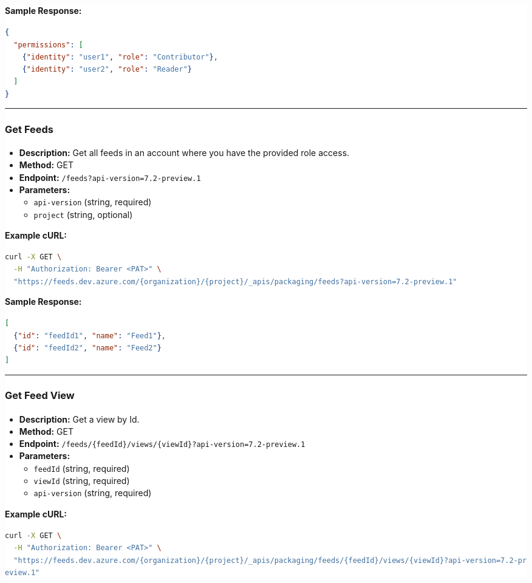 **Sample Response:**
```json
{
  "permissions": [
    {"identity": "user1", "role": "Contributor"},
    {"identity": "user2", "role": "Reader"}
  ]
}
```

---

### Get Feeds
- **Description:** Get all feeds in an account where you have the provided role access.
- **Method:** GET
- **Endpoint:**
  `/feeds?api-version=7.2-preview.1`
- **Parameters:**
  - `api-version` (string, required)
  - `project` (string, optional)

**Example cURL:**
```bash
curl -X GET \
  -H "Authorization: Bearer <PAT>" \
  "https://feeds.dev.azure.com/{organization}/{project}/_apis/packaging/feeds?api-version=7.2-preview.1"
```

**Sample Response:**
```json
[
  {"id": "feedId1", "name": "Feed1"},
  {"id": "feedId2", "name": "Feed2"}
]
```

---

### Get Feed View
- **Description:** Get a view by Id.
- **Method:** GET
- **Endpoint:**
  `/feeds/{feedId}/views/{viewId}?api-version=7.2-preview.1`
- **Parameters:**
  - `feedId` (string, required)
  - `viewId` (string, required)
  - `api-version` (string, required)

**Example cURL:**
```bash
curl -X GET \
  -H "Authorization: Bearer <PAT>" \
  "https://feeds.dev.azure.com/{organization}/{project}/_apis/packaging/feeds/{feedId}/views/{viewId}?api-version=7.2-preview.1"
```
